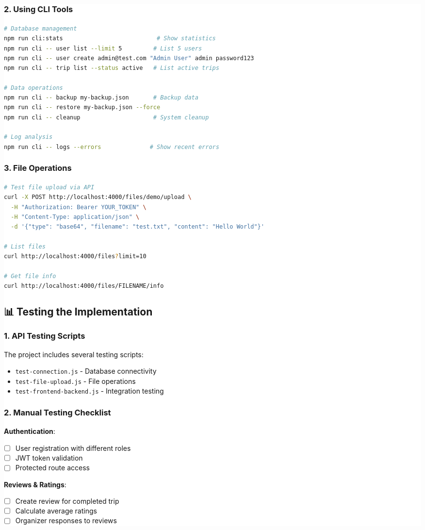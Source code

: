 ### 2. Using CLI Tools

```bash
# Database management
npm run cli:stats                           # Show statistics
npm run cli -- user list --limit 5         # List 5 users
npm run cli -- user create admin@test.com "Admin User" admin password123
npm run cli -- trip list --status active   # List active trips

# Data operations
npm run cli -- backup my-backup.json       # Backup data
npm run cli -- restore my-backup.json --force
npm run cli -- cleanup                     # System cleanup

# Log analysis
npm run cli -- logs --errors              # Show recent errors
```

### 3. File Operations

```bash
# Test file upload via API
curl -X POST http://localhost:4000/files/demo/upload \
  -H "Authorization: Bearer YOUR_TOKEN" \
  -H "Content-Type: application/json" \
  -d '{"type": "base64", "filename": "test.txt", "content": "Hello World"}'

# List files
curl http://localhost:4000/files?limit=10

# Get file info
curl http://localhost:4000/files/FILENAME/info
```

## 📊 Testing the Implementation

### 1. API Testing Scripts

The project includes several testing scripts:
- `test-connection.js` - Database connectivity
- `test-file-upload.js` - File operations
- `test-frontend-backend.js` - Integration testing

### 2. Manual Testing Checklist

**Authentication**:
- [ ] User registration with different roles
- [ ] JWT token validation
- [ ] Protected route access

**Reviews & Ratings**:
- [ ] Create review for completed trip
- [ ] Calculate average ratings
- [ ] Organizer responses to reviews
